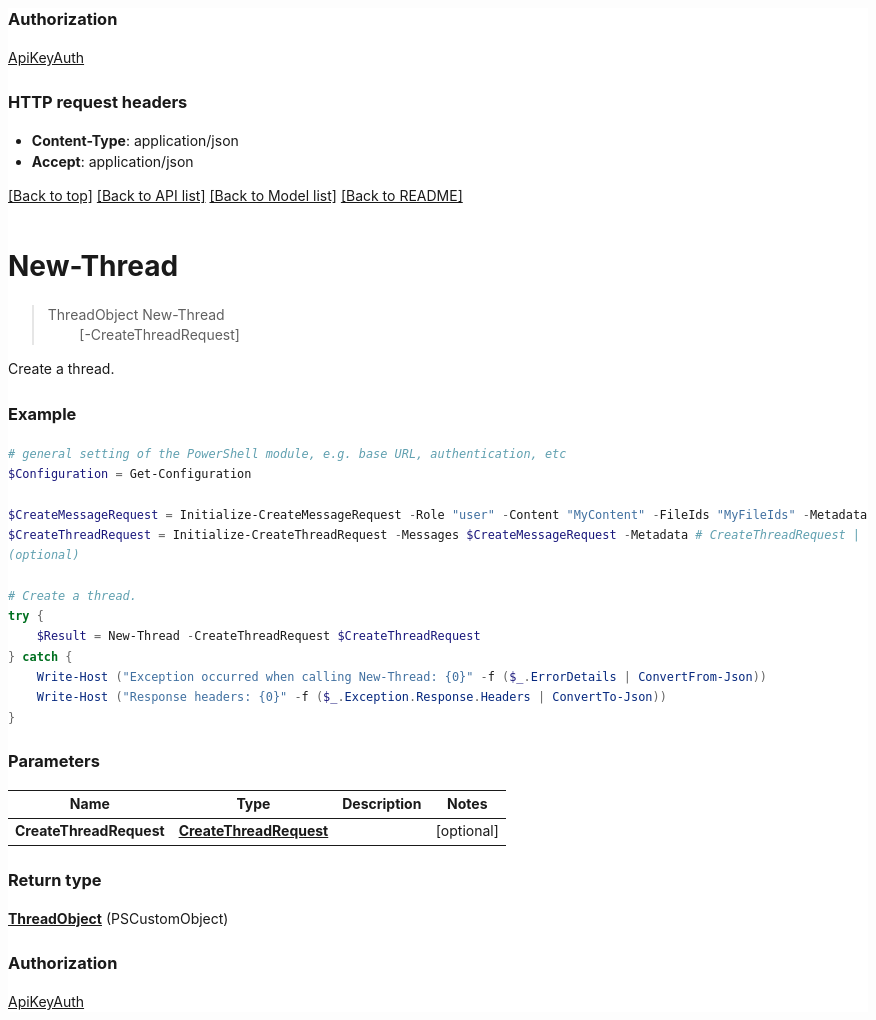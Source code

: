 ### Authorization

[ApiKeyAuth](../README.md#ApiKeyAuth)

### HTTP request headers

 - **Content-Type**: application/json
 - **Accept**: application/json

[[Back to top]](#) [[Back to API list]](../README.md#documentation-for-api-endpoints) [[Back to Model list]](../README.md#documentation-for-models) [[Back to README]](../README.md)

<a id="New-Thread"></a>
# **New-Thread**
> ThreadObject New-Thread<br>
> &nbsp;&nbsp;&nbsp;&nbsp;&nbsp;&nbsp;&nbsp;&nbsp;[-CreateThreadRequest] <PSCustomObject><br>

Create a thread.

### Example
```powershell
# general setting of the PowerShell module, e.g. base URL, authentication, etc
$Configuration = Get-Configuration

$CreateMessageRequest = Initialize-CreateMessageRequest -Role "user" -Content "MyContent" -FileIds "MyFileIds" -Metadata 
$CreateThreadRequest = Initialize-CreateThreadRequest -Messages $CreateMessageRequest -Metadata # CreateThreadRequest |  (optional)

# Create a thread.
try {
    $Result = New-Thread -CreateThreadRequest $CreateThreadRequest
} catch {
    Write-Host ("Exception occurred when calling New-Thread: {0}" -f ($_.ErrorDetails | ConvertFrom-Json))
    Write-Host ("Response headers: {0}" -f ($_.Exception.Response.Headers | ConvertTo-Json))
}
```

### Parameters

Name | Type | Description  | Notes
------------- | ------------- | ------------- | -------------
 **CreateThreadRequest** | [**CreateThreadRequest**](CreateThreadRequest.md)|  | [optional] 

### Return type

[**ThreadObject**](ThreadObject.md) (PSCustomObject)

### Authorization

[ApiKeyAuth](../README.md#ApiKeyAuth)
